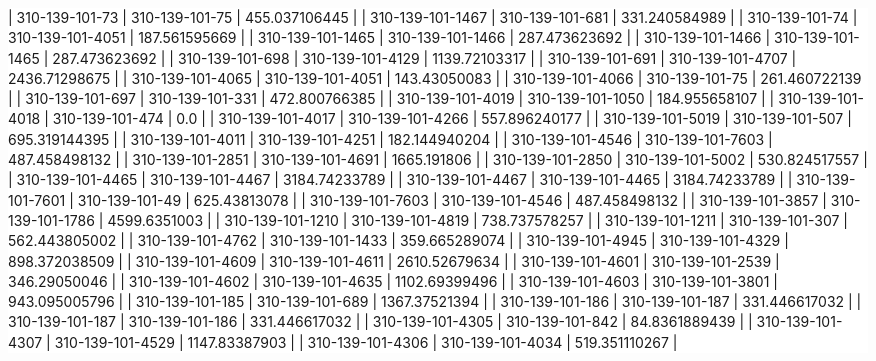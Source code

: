 | 310-139-101-73 | 310-139-101-75 | 455.037106445 |
| 310-139-101-1467 | 310-139-101-681 | 331.240584989 |
| 310-139-101-74 | 310-139-101-4051 | 187.561595669 |
| 310-139-101-1465 | 310-139-101-1466 | 287.473623692 |
| 310-139-101-1466 | 310-139-101-1465 | 287.473623692 |
| 310-139-101-698 | 310-139-101-4129 | 1139.72103317 |
| 310-139-101-691 | 310-139-101-4707 | 2436.71298675 |
| 310-139-101-4065 | 310-139-101-4051 | 143.43050083 |
| 310-139-101-4066 | 310-139-101-75 | 261.460722139 |
| 310-139-101-697 | 310-139-101-331 | 472.800766385 |
| 310-139-101-4019 | 310-139-101-1050 | 184.955658107 |
| 310-139-101-4018 | 310-139-101-474 | 0.0 |
| 310-139-101-4017 | 310-139-101-4266 | 557.896240177 |
| 310-139-101-5019 | 310-139-101-507 | 695.319144395 |
| 310-139-101-4011 | 310-139-101-4251 | 182.144940204 |
| 310-139-101-4546 | 310-139-101-7603 | 487.458498132 |
| 310-139-101-2851 | 310-139-101-4691 | 1665.191806 |
| 310-139-101-2850 | 310-139-101-5002 | 530.824517557 |
| 310-139-101-4465 | 310-139-101-4467 | 3184.74233789 |
| 310-139-101-4467 | 310-139-101-4465 | 3184.74233789 |
| 310-139-101-7601 | 310-139-101-49 | 625.43813078 |
| 310-139-101-7603 | 310-139-101-4546 | 487.458498132 |
| 310-139-101-3857 | 310-139-101-1786 | 4599.6351003 |
| 310-139-101-1210 | 310-139-101-4819 | 738.737578257 |
| 310-139-101-1211 | 310-139-101-307 | 562.443805002 |
| 310-139-101-4762 | 310-139-101-1433 | 359.665289074 |
| 310-139-101-4945 | 310-139-101-4329 | 898.372038509 |
| 310-139-101-4609 | 310-139-101-4611 | 2610.52679634 |
| 310-139-101-4601 | 310-139-101-2539 | 346.29050046 |
| 310-139-101-4602 | 310-139-101-4635 | 1102.69399496 |
| 310-139-101-4603 | 310-139-101-3801 | 943.095005796 |
| 310-139-101-185 | 310-139-101-689 | 1367.37521394 |
| 310-139-101-186 | 310-139-101-187 | 331.446617032 |
| 310-139-101-187 | 310-139-101-186 | 331.446617032 |
| 310-139-101-4305 | 310-139-101-842 | 84.8361889439 |
| 310-139-101-4307 | 310-139-101-4529 | 1147.83387903 |
| 310-139-101-4306 | 310-139-101-4034 | 519.351110267 |